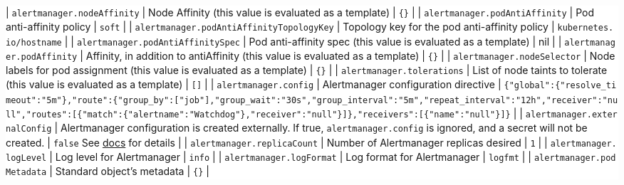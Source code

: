 | `alertmanager.nodeAffinity`                           | Node Affinity (this value is evaluated as a template)                                                                          | `{}`                                                                                                                                                                                                                                                |
| `alertmanager.podAntiAffinity`                        | Pod anti-affinity policy                                                                                                       | `soft`                                                                                                                                                                                                                                              |
| `alertmanager.podAntiAffinityTopologyKey`             | Topology key for the pod anti-affinity policy                                                                                  | `kubernetes.io/hostname`                                                                                                                                                                                                                            |
| `alertmanager.podAntiAffinitySpec`                    | Pod anti-affinity spec (this value is evaluated as a template)                                                                 | nil                                                                                                                                                                                                                                                 |
| `alertmanager.podAffinity`                            | Affinity, in addition to antiAffinity (this value is evaluated as a template)                                                  | `{}`                                                                                                                                                                                                                                                |
| `alertmanager.nodeSelector`                           | Node labels for pod assignment (this value is evaluated as a template)                                                         | `{}`                                                                                                                                                                                                                                                |
| `alertmanager.tolerations`                            | List of node taints to tolerate (this value is evaluated as a template)                                                        | `[]`                                                                                                                                                                                                                                                |
| `alertmanager.config`                                 | Alertmanager configuration directive                                                                                           | `{"global":{"resolve_timeout":"5m"},"route":{"group_by":["job"],"group_wait":"30s","group_interval":"5m","repeat_interval":"12h","receiver":"null","routes":[{"match":{"alertname":"Watchdog"},"receiver":"null"}]},"receivers":[{"name":"null"}]}` |
| `alertmanager.externalConfig`                         | Alertmanager configuration is created externally. If true, `alertmanager.config` is ignored, and a secret will not be created. | `false` See [docs](https://github.com/prometheus-operator/prometheus-operator/blob/master/Documentation/user-guides/alerting.md) for details                                                                                                        |
| `alertmanager.replicaCount`                           | Number of Alertmanager replicas desired                                                                                        | `1`                                                                                                                                                                                                                                                 |
| `alertmanager.logLevel`                               | Log level for Alertmanager                                                                                                     | `info`                                                                                                                                                                                                                                              |
| `alertmanager.logFormat`                              | Log format for Alertmanager                                                                                                    | `logfmt`                                                                                                                                                                                                                                            |
| `alertmanager.podMetadata`                            | Standard object’s metadata                                                                                                     | `{}`                                                                                                                                                                                                                                                |